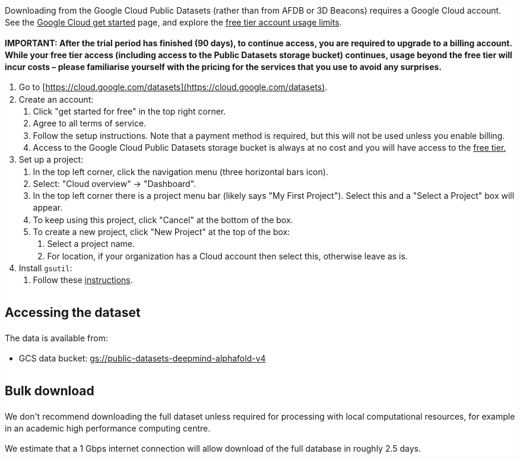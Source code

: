 Downloading from the Google Cloud Public Datasets (rather than from AFDB or 3D
Beacons) requires a Google Cloud account. See the
[Google Cloud get started](https://cloud.google.com/docs/get-started) page, and
explore the [free tier account usage limits](https://cloud.google.com/free).

**IMPORTANT: After the trial period has finished (90 days), to continue access,
you are required to upgrade to a billing account. While your free tier access
(including access to the Public Datasets storage bucket) continues, usage beyond
the free tier will incur costs – please familiarise yourself with the pricing
for the services that you use to avoid any surprises.**

1.  Go to
    [https://cloud.google.com/datasets](https://cloud.google.com/datasets).
2.  Create an account:
    1.  Click "get started for free" in the top right corner.
    2.  Agree to all terms of service.
    3.  Follow the setup instructions. Note that a payment method is required,
        but this will not be used unless you enable billing.
    4.  Access to the Google Cloud Public Datasets storage bucket is always at
        no cost and you will have access to the
        [free tier.](https://cloud.google.com/free/docs/gcp-free-tier#free-tier-usage-limits)
3.  Set up a project:
    1.  In the top left corner, click the navigation menu (three horizontal bars
        icon).
    2.  Select: "Cloud overview" -> "Dashboard".
    3.  In the top left corner there is a project menu bar (likely says "My
        First Project"). Select this and a "Select a Project" box will appear.
    4.  To keep using this project, click "Cancel" at the bottom of the box.
    5.  To create a new project, click "New Project" at the top of the box:
        1.  Select a project name.
        2.  For location, if your organization has a Cloud account then select
            this, otherwise leave as is.
4.  Install `gsutil`:
    1.  Follow these
        [instructions](https://cloud.google.com/storage/docs/gsutil_install).

## Accessing the dataset

The data is available from:

*   GCS data bucket:
    [gs://public-datasets-deepmind-alphafold-v4](https://console.cloud.google.com/storage/browser/public-datasets-deepmind-alphafold-v4)

## Bulk download

We don't recommend downloading the full dataset unless required for processing
with local computational resources, for example in an academic high performance
computing centre.

We estimate that a 1 Gbps internet connection will allow download of the full
database in roughly 2.5 days.

